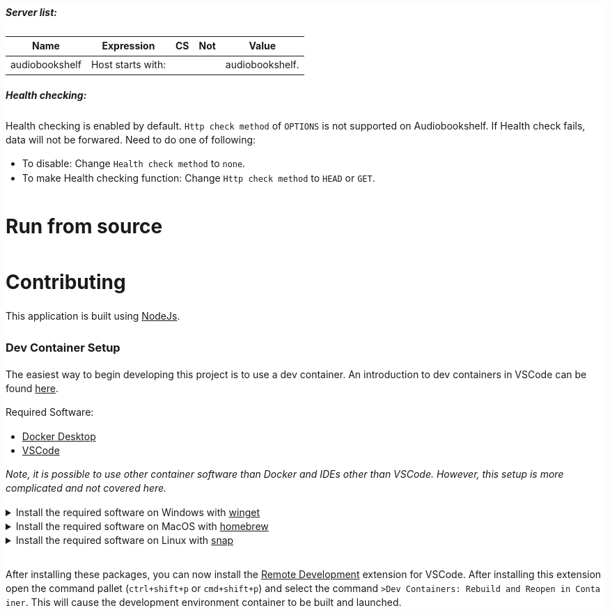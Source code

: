 ##### Server list:

|      Name      |     Expression    | CS | Not |      Value      |
|:--------------:|:-----------------:|:--:|:---:|:---------------:|
| audiobookshelf | Host starts with: |    |     | audiobookshelf. |

##### Health checking:

Health checking is enabled by default. `Http check method` of `OPTIONS` is not supported on Audiobookshelf.
If Health check fails, data will not be forwared.
Need to do one of following:

* To disable: Change `Health check method` to `none`.
* To make Health checking function: Change `Http check method` to `HEAD` or `GET`.


# Run from source

# Contributing

This application is built using [NodeJs](https://nodejs.org/).

### Dev Container Setup
The easiest way to begin developing this project is to use a dev container. An introduction to dev containers in VSCode can be found [here](https://code.visualstudio.com/docs/devcontainers/containers).

Required Software:
* [Docker Desktop](https://www.docker.com/products/docker-desktop/)
* [VSCode](https://code.visualstudio.com/download)

*Note, it is possible to use other container software than Docker and IDEs other than VSCode. However, this setup is more complicated and not covered here.*

<div>
<details><summary>Install the required software on Windows with <a href=(https://docs.microsoft.com/en-us/windows/package-manager/winget/#production-recommended)>winget</a></summary></details>
</div>

<div>
<details><summary>Install the required software on MacOS with <a href=(https://snapcraft.io/)>homebrew</a></summary></details>
</div>

<div style="padding-bottom: 1em">
<details><summary>Install the required software on Linux with <a href=(https://brew.sh/)>snap</a></summary></details>
</div>

After installing these packages, you can now install the [Remote Development](https://marketplace.visualstudio.com/items?itemName=ms-vscode-remote.vscode-remote-extensionpack) extension for VSCode. After installing this extension open the command pallet (`ctrl+shift+p` or `cmd+shift+p`) and select the command `>Dev Containers: Rebuild and Reopen in Container`. This will cause the development environment container to be built and launched.
